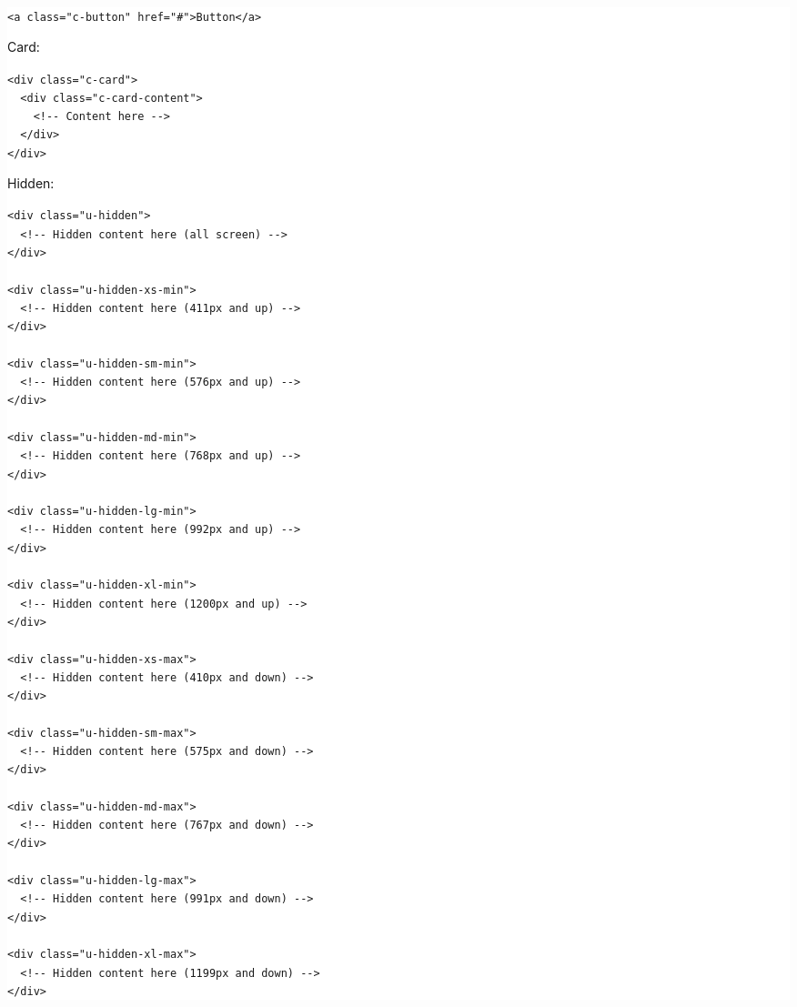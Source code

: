 ```
<a class="c-button" href="#">Button</a>
```
  
Card:  
  
```
<div class="c-card">
  <div class="c-card-content">
    <!-- Content here -->
  </div>
</div>
```
  
Hidden:  
  
```
<div class="u-hidden">
  <!-- Hidden content here (all screen) -->
</div>

<div class="u-hidden-xs-min">
  <!-- Hidden content here (411px and up) -->
</div>

<div class="u-hidden-sm-min">
  <!-- Hidden content here (576px and up) -->
</div>

<div class="u-hidden-md-min">
  <!-- Hidden content here (768px and up) -->
</div>

<div class="u-hidden-lg-min">
  <!-- Hidden content here (992px and up) -->
</div>

<div class="u-hidden-xl-min">
  <!-- Hidden content here (1200px and up) -->
</div>

<div class="u-hidden-xs-max">
  <!-- Hidden content here (410px and down) -->
</div>

<div class="u-hidden-sm-max">
  <!-- Hidden content here (575px and down) -->
</div>

<div class="u-hidden-md-max">
  <!-- Hidden content here (767px and down) -->
</div>

<div class="u-hidden-lg-max">
  <!-- Hidden content here (991px and down) -->
</div>

<div class="u-hidden-xl-max">
  <!-- Hidden content here (1199px and down) -->
</div>
```
  